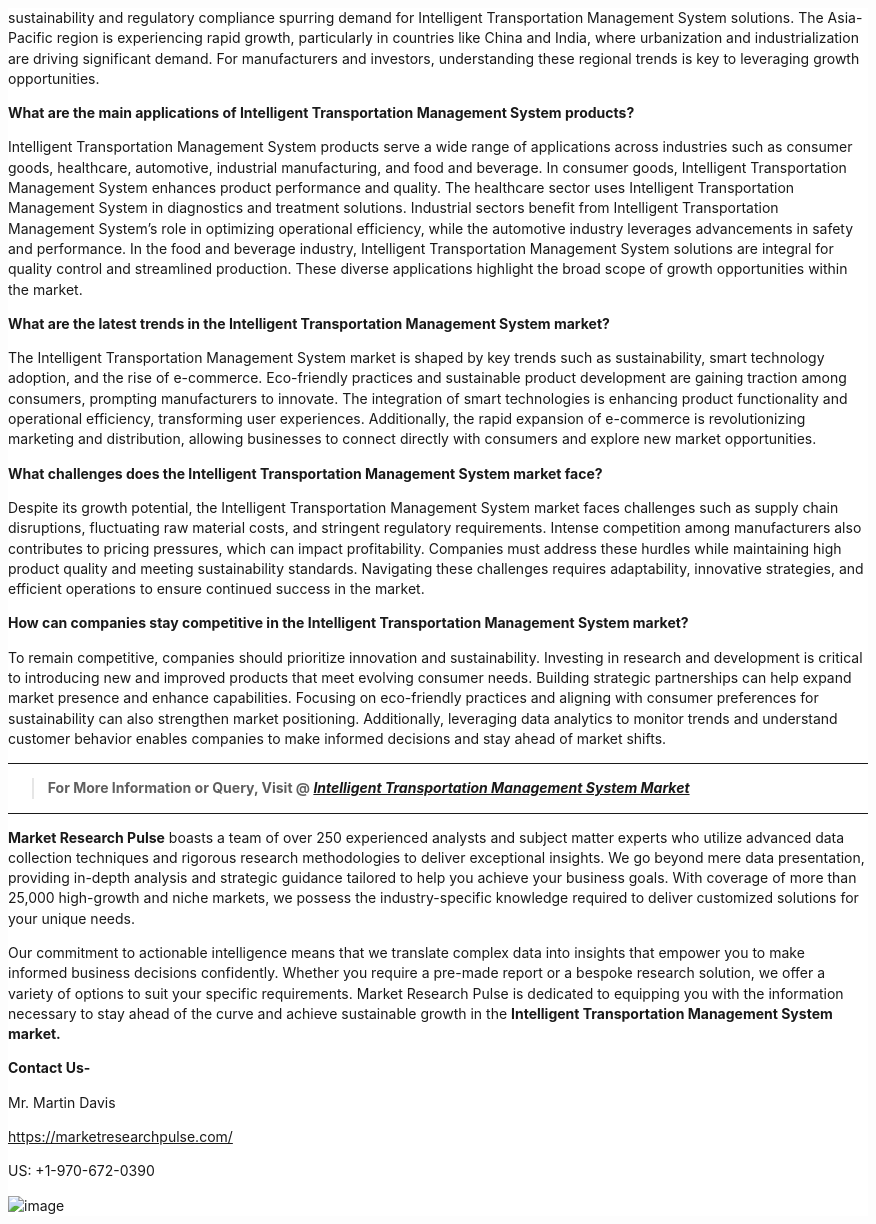 sustainability and regulatory compliance spurring demand for Intelligent Transportation Management System solutions. The Asia-Pacific region is experiencing rapid growth, particularly in countries like China and India, where urbanization and industrialization are driving significant demand. For manufacturers and investors, understanding these regional trends is key to leveraging growth opportunities.</p><p><strong>What are the main applications of Intelligent Transportation Management System products?</strong></p><p>Intelligent Transportation Management System products serve a wide range of applications across industries such as consumer goods, healthcare, automotive, industrial manufacturing, and food and beverage. In consumer goods, Intelligent Transportation Management System enhances product performance and quality. The healthcare sector uses Intelligent Transportation Management System in diagnostics and treatment solutions. Industrial sectors benefit from Intelligent Transportation Management System&rsquo;s role in optimizing operational efficiency, while the automotive industry leverages advancements in safety and performance. In the food and beverage industry, Intelligent Transportation Management System solutions are integral for quality control and streamlined production. These diverse applications highlight the broad scope of growth opportunities within the market.</p><p><strong>What are the latest trends in the Intelligent Transportation Management System market?</strong></p><p>The Intelligent Transportation Management System market is shaped by key trends such as sustainability, smart technology adoption, and the rise of e-commerce. Eco-friendly practices and sustainable product development are gaining traction among consumers, prompting manufacturers to innovate. The integration of smart technologies is enhancing product functionality and operational efficiency, transforming user experiences. Additionally, the rapid expansion of e-commerce is revolutionizing marketing and distribution, allowing businesses to connect directly with consumers and explore new market opportunities.</p><p><strong>What challenges does the Intelligent Transportation Management System market face?</strong></p><p>Despite its growth potential, the Intelligent Transportation Management System market faces challenges such as supply chain disruptions, fluctuating raw material costs, and stringent regulatory requirements. Intense competition among manufacturers also contributes to pricing pressures, which can impact profitability. Companies must address these hurdles while maintaining high product quality and meeting sustainability standards. Navigating these challenges requires adaptability, innovative strategies, and efficient operations to ensure continued success in the market.</p><p><strong>How can companies stay competitive in the Intelligent Transportation Management System market?</strong></p><p>To remain competitive, companies should prioritize innovation and sustainability. Investing in research and development is critical to introducing new and improved products that meet evolving consumer needs. Building strategic partnerships can help expand market presence and enhance capabilities. Focusing on eco-friendly practices and aligning with consumer preferences for sustainability can also strengthen market positioning. Additionally, leveraging data analytics to monitor trends and understand customer behavior enables companies to make informed decisions and stay ahead of market shifts.</p><hr /><blockquote><p><strong>For More Information or Query, Visit @&nbsp;<em><a href="https://marketresearchpulse.com/report/145321/intelligent-transportation-management-system-market?utm_source=Linkedin&utm_medium=030">Intelligent Transportation Management System Market</a></em></strong></p></blockquote><hr /><p><strong>Market Research Pulse</strong> boasts a team of over 250 experienced analysts and subject matter experts who utilize advanced data collection techniques and rigorous research methodologies to deliver exceptional insights. We go beyond mere data presentation, providing in-depth analysis and strategic guidance tailored to help you achieve your business goals. With coverage of more than 25,000 high-growth and niche markets, we possess the industry-specific knowledge required to deliver customized solutions for your unique needs.</p><p>Our commitment to actionable intelligence means that we translate complex data into insights that empower you to make informed business decisions confidently. Whether you require a pre-made report or a bespoke research solution, we offer a variety of options to suit your specific requirements. Market Research Pulse is dedicated to equipping you with the information necessary to stay ahead of the curve and achieve sustainable growth in the <strong>Intelligent Transportation Management System market.</strong></p><p><strong>Contact Us-</strong></p><p>Mr. Martin Davis</p><p>https://marketresearchpulse.com/</p><p>US: +1-970-672-0390</p>
![image](https://github.com/user-attachments/assets/e7eee923-4be0-4e91-8b11-240ca8e2849a)
